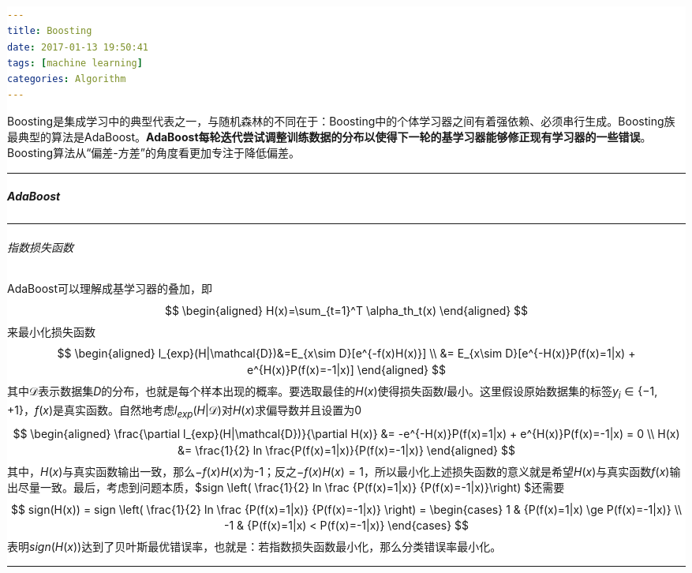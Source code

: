 ```yaml
---
title: Boosting
date: 2017-01-13 19:50:41
tags: [machine learning]
categories: Algorithm
---
```


Boosting是集成学习中的典型代表之一，与随机森林的不同在于：Boosting中的个体学习器之间有着强依赖、必须串行生成。Boosting族最典型的算法是AdaBoost。<b>AdaBoost每轮迭代尝试调整训练数据的分布以使得下一轮的基学习器能够修正现有学习器的一些错误</b>。Boosting算法从“偏差-方差”的角度看更加专注于降低偏差。

---

##### AdaBoost

---

###### 指数损失函数

AdaBoost可以理解成基学习器的叠加，即
$$
\begin{aligned}
H(x)=\sum_{t=1}^T \alpha_th_t(x)
\end{aligned}
$$
来最小化损失函数
$$
\begin{aligned}
l_{exp}(H|\mathcal{D})&=E_{x\sim D}[e^{-f(x)H(x)}] \\
&= E_{x\sim D}[e^{-H(x)}P(f(x)=1|x) + e^{H(x)}P(f(x)=-1|x)]
\end{aligned}
$$
其中$\mathcal{D}$表示数据集$D$的分布，也就是每个样本出现的概率。要选取最佳的$H(x)$使得损失函数$l$最小。这里假设原始数据集的标签$y_i\in \lbrace -1,+1 \rbrace$，$f(x)$是真实函数。自然地考虑$l_{exp}(H|\mathcal{D})$对$H(x)$求偏导数并且设置为0
$$
\begin{aligned}
\frac{\partial l_{exp}(H|\mathcal{D})}{\partial H(x)} &= -e^{-H(x)}P(f(x)=1|x) + e^{H(x)}P(f(x)=-1|x) = 0 \\
H(x) &= \frac{1}{2} ln \frac{P(f(x)=1|x)}{P(f(x)=-1|x)}
\end{aligned}
$$
其中，$H(x)$与真实函数输出一致，那么$-f(x)H(x)$为-1；反之$-f(x)H(x)=1$，所以最小化上述损失函数的意义就是希望$H(x)$与真实函数$f(x)$输出尽量一致。最后，考虑到问题本质，$sign \left( \frac{1}{2} ln \frac {P(f(x)=1|x)} {P(f(x)=-1|x)}\right) $还需要
$$
sign(H(x)) = sign \left( \frac{1}{2} ln \frac {P(f(x)=1|x)} {P(f(x)=-1|x)} \right) = \begin{cases}
 1 & {P(f(x)=1|x) \ge P(f(x)=-1|x)} \\
-1 & {P(f(x)=1|x) < P(f(x)=-1|x)}
\end{cases}
$$
表明$sign(H(x))$达到了贝叶斯最优错误率，也就是：若指数损失函数最小化，那么分类错误率最小化。

---
